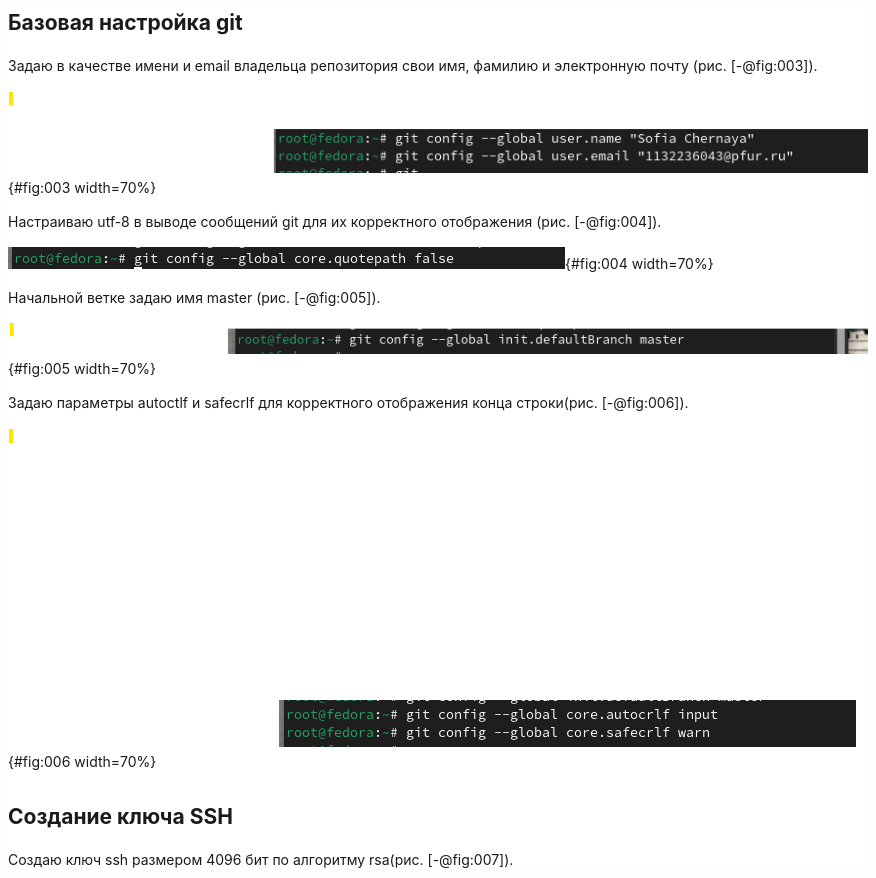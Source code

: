 ## Базовая настройка git

Задаю в качестве имени и email владельца репозитория свои имя, фамилию и электронную почту (рис. [-@fig:003]).

![Задаю имя и email владельца репозитория](image/3.png){#fig:003 width=70%}

Настраиваю utf-8 в выводе сообщений git для их корректного отображения (рис. [-@fig:004]).

![Настройка utf-8 в выводе сообщений git ](image/4.png){#fig:004 width=70%}

Начальной ветке задаю имя master (рис. [-@fig:005]).

![Задаю имя начальной ветке](image/5.png){#fig:005 width=70%}

Задаю параметры autoctlf и safecrlf для корректного отображения конца строки(рис. [-@fig:006]).

![Задаю параметры autoctlf и safecrlf](image/6.png){#fig:006 width=70%}

## Создание ключа SSH

Создаю ключ ssh размером 4096 бит по алгоритму rsa(рис. [-@fig:007]).
